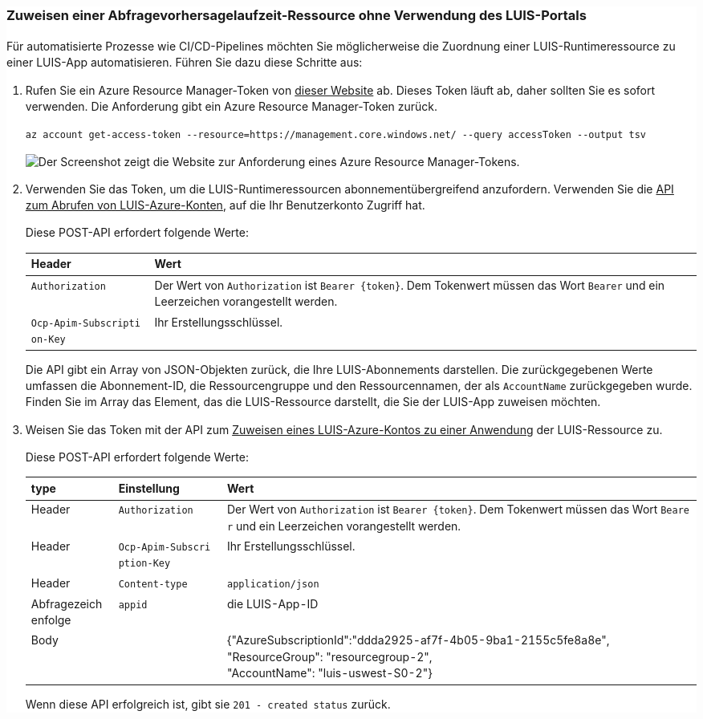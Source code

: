 
### <a name="assign-a-query-prediction-runtime-resource-without-using-the-luis-portal"></a>Zuweisen einer Abfragevorhersagelaufzeit-Ressource ohne Verwendung des LUIS-Portals

Für automatisierte Prozesse wie CI/CD-Pipelines möchten Sie möglicherweise die Zuordnung einer LUIS-Runtimeressource zu einer LUIS-App automatisieren. Führen Sie dazu diese Schritte aus:

1. Rufen Sie ein Azure Resource Manager-Token von [dieser Website](https://resources.azure.com/api/token?plaintext=true) ab. Dieses Token läuft ab, daher sollten Sie es sofort verwenden. Die Anforderung gibt ein Azure Resource Manager-Token zurück.

    ```azurecli
    az account get-access-token --resource=https://management.core.windows.net/ --query accessToken --output tsv
    ```
    
    ![Der Screenshot zeigt die Website zur Anforderung eines Azure Resource Manager-Tokens.](./media/luis-manage-keys/get-arm-token.png)

1. Verwenden Sie das Token, um die LUIS-Runtimeressourcen abonnementübergreifend anzufordern. Verwenden Sie die [API zum Abrufen von LUIS-Azure-Konten](https://westus.dev.cognitive.microsoft.com/docs/services/5890b47c39e2bb17b84a55ff/operations/5be313cec181ae720aa2b26c), auf die Ihr Benutzerkonto Zugriff hat.

    Diese POST-API erfordert folgende Werte:

    |Header|Wert|
    |--|--|
    |`Authorization`|Der Wert von `Authorization` ist `Bearer {token}`. Dem Tokenwert müssen das Wort `Bearer` und ein Leerzeichen vorangestellt werden.|
    |`Ocp-Apim-Subscription-Key`|Ihr Erstellungsschlüssel.|

    Die API gibt ein Array von JSON-Objekten zurück, die Ihre LUIS-Abonnements darstellen. Die zurückgegebenen Werte umfassen die Abonnement-ID, die Ressourcengruppe und den Ressourcennamen, der als `AccountName` zurückgegeben wurde. Finden Sie im Array das Element, das die LUIS-Ressource darstellt, die Sie der LUIS-App zuweisen möchten.

1. Weisen Sie das Token mit der API zum [Zuweisen eines LUIS-Azure-Kontos zu einer Anwendung](https://westus.dev.cognitive.microsoft.com/docs/services/5890b47c39e2bb17b84a55ff/operations/5be32228e8473de116325515) der LUIS-Ressource zu.

    Diese POST-API erfordert folgende Werte:

    |type|Einstellung|Wert|
    |--|--|--|
    |Header|`Authorization`|Der Wert von `Authorization` ist `Bearer {token}`. Dem Tokenwert müssen das Wort `Bearer` und ein Leerzeichen vorangestellt werden.|
    |Header|`Ocp-Apim-Subscription-Key`|Ihr Erstellungsschlüssel.|
    |Header|`Content-type`|`application/json`|
    |Abfragezeichenfolge|`appid`|die LUIS-App-ID
    |Body||{"AzureSubscriptionId":"ddda2925-af7f-4b05-9ba1-2155c5fe8a8e",<br>"ResourceGroup": "resourcegroup-2",<br>"AccountName": "luis-uswest-S0-2"}|

    Wenn diese API erfolgreich ist, gibt sie `201 - created status` zurück.
